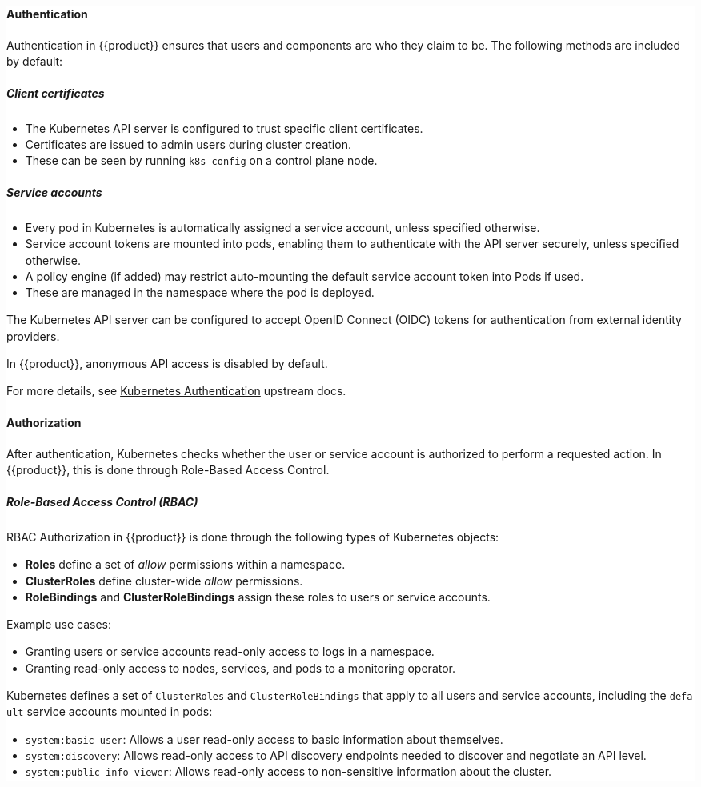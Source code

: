 #### Authentication

Authentication in {{product}} ensures that users and components are who they
claim to be. The following methods are included by default:

##### Client certificates

- The Kubernetes API server is configured to trust specific client certificates.
- Certificates are issued to admin users during cluster creation.
- These can be seen by running `k8s config` on a control plane node.

##### Service accounts

- Every pod in Kubernetes is automatically assigned a service account, unless
  specified otherwise.
- Service account tokens are mounted into pods, enabling them to authenticate
  with the API server securely, unless specified otherwise.
- A policy engine (if added) may restrict auto-mounting the default service
  account token into Pods if used.
- These are managed in the namespace where the pod is deployed.

The Kubernetes API server can be configured to accept OpenID Connect (OIDC)
tokens for authentication from external identity providers.

In {{product}}, anonymous API access is disabled by default.

For more details, see [Kubernetes Authentication](
https://kubernetes.io/docs/reference/access-authn-authz/authentication/)
upstream docs.

#### Authorization

After authentication, Kubernetes checks whether the user or service account is
authorized to perform a requested action. In {{product}}, this is done through
Role-Based Access Control.

##### Role-Based Access Control (RBAC)

RBAC Authorization in {{product}} is done through the following types of
Kubernetes objects:

- **Roles** define a set of _allow_ permissions within a namespace.
- **ClusterRoles** define cluster-wide _allow_ permissions.
- **RoleBindings** and **ClusterRoleBindings** assign these roles to users or
  service accounts.

Example use cases:

- Granting users or service accounts read-only access to logs in a namespace.
- Granting read-only access to nodes, services, and pods to a monitoring
  operator.

Kubernetes defines a set of `ClusterRoles` and `ClusterRoleBindings` that apply
to all users and service accounts, including the `default` service accounts
mounted in pods:

- `system:basic-user`: Allows a user read-only access to basic information about
  themselves.
- `system:discovery`: Allows read-only access to API discovery endpoints needed
  to discover and negotiate an API level.
- `system:public-info-viewer`: Allows read-only access to non-sensitive
  information about the cluster.
